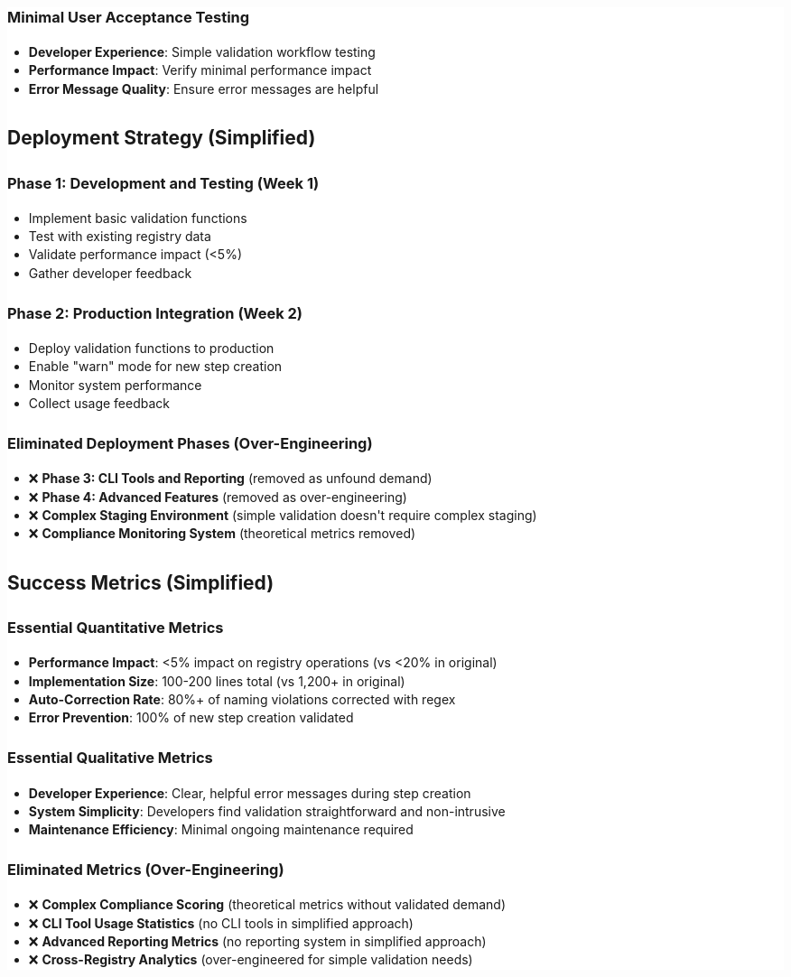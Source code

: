 ### **Minimal User Acceptance Testing**

- **Developer Experience**: Simple validation workflow testing
- **Performance Impact**: Verify minimal performance impact
- **Error Message Quality**: Ensure error messages are helpful

## Deployment Strategy (Simplified)

### **Phase 1: Development and Testing (Week 1)**

- Implement basic validation functions
- Test with existing registry data
- Validate performance impact (<5%)
- Gather developer feedback

### **Phase 2: Production Integration (Week 2)**

- Deploy validation functions to production
- Enable "warn" mode for new step creation
- Monitor system performance
- Collect usage feedback

### **Eliminated Deployment Phases (Over-Engineering)**

- ❌ **Phase 3: CLI Tools and Reporting** (removed as unfound demand)
- ❌ **Phase 4: Advanced Features** (removed as over-engineering)
- ❌ **Complex Staging Environment** (simple validation doesn't require complex staging)
- ❌ **Compliance Monitoring System** (theoretical metrics removed)

## Success Metrics (Simplified)

### **Essential Quantitative Metrics**

- **Performance Impact**: <5% impact on registry operations (vs <20% in original)
- **Implementation Size**: 100-200 lines total (vs 1,200+ in original)
- **Auto-Correction Rate**: 80%+ of naming violations corrected with regex
- **Error Prevention**: 100% of new step creation validated

### **Essential Qualitative Metrics**

- **Developer Experience**: Clear, helpful error messages during step creation
- **System Simplicity**: Developers find validation straightforward and non-intrusive
- **Maintenance Efficiency**: Minimal ongoing maintenance required

### **Eliminated Metrics (Over-Engineering)**

- ❌ **Complex Compliance Scoring** (theoretical metrics without validated demand)
- ❌ **CLI Tool Usage Statistics** (no CLI tools in simplified approach)
- ❌ **Advanced Reporting Metrics** (no reporting system in simplified approach)
- ❌ **Cross-Registry Analytics** (over-engineered for simple validation needs)
